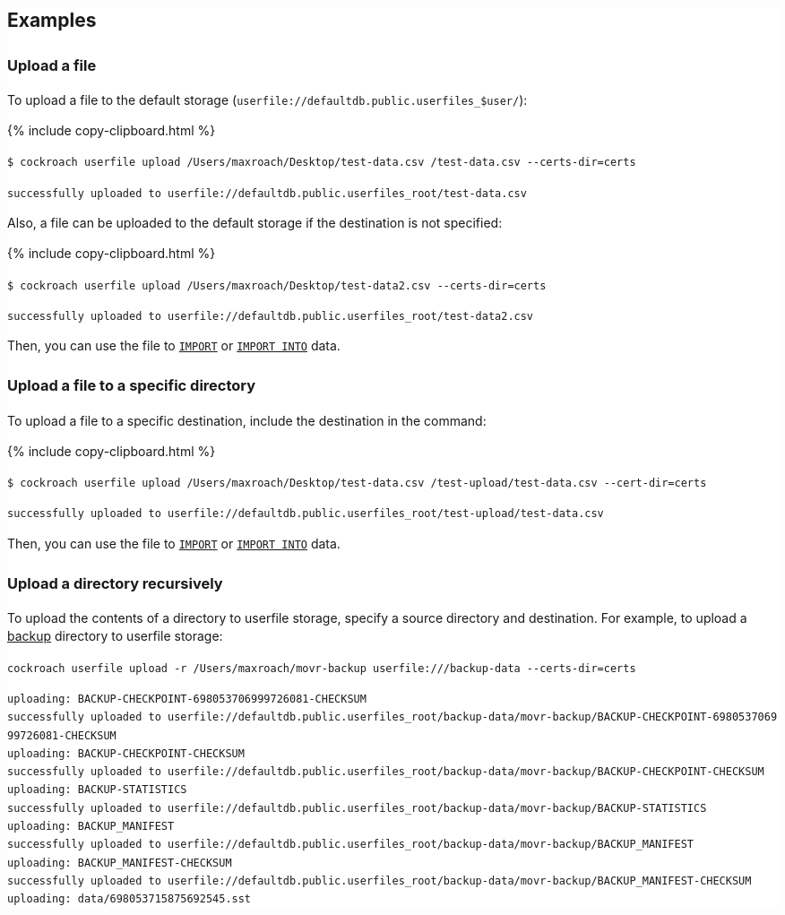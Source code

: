 ## Examples

### Upload a file

To upload a file to the default storage (`userfile://defaultdb.public.userfiles_$user/`):

{% include copy-clipboard.html %}
~~~ shell
$ cockroach userfile upload /Users/maxroach/Desktop/test-data.csv /test-data.csv --certs-dir=certs
~~~

~~~
successfully uploaded to userfile://defaultdb.public.userfiles_root/test-data.csv
~~~

Also, a file can be uploaded to the default storage if the destination is not specified:

{% include copy-clipboard.html %}
~~~ shell
$ cockroach userfile upload /Users/maxroach/Desktop/test-data2.csv --certs-dir=certs
~~~

~~~
successfully uploaded to userfile://defaultdb.public.userfiles_root/test-data2.csv
~~~

Then, you can use the file to [`IMPORT`](import.html) or [`IMPORT INTO`](import-into.html) data.

### Upload a file to a specific directory

To upload a file to a specific destination, include the destination in the command:

{% include copy-clipboard.html %}
~~~ shell
$ cockroach userfile upload /Users/maxroach/Desktop/test-data.csv /test-upload/test-data.csv --cert-dir=certs
~~~

~~~
successfully uploaded to userfile://defaultdb.public.userfiles_root/test-upload/test-data.csv
~~~

Then, you can use the file to [`IMPORT`](import.html) or [`IMPORT INTO`](import-into.html) data.

### Upload a directory recursively

 To upload the contents of a directory to userfile storage, specify a source directory and destination. For example, to upload a [backup](backup.html) directory to userfile storage:

~~~ shell
cockroach userfile upload -r /Users/maxroach/movr-backup userfile:///backup-data --certs-dir=certs
~~~

~~~
uploading: BACKUP-CHECKPOINT-698053706999726081-CHECKSUM
successfully uploaded to userfile://defaultdb.public.userfiles_root/backup-data/movr-backup/BACKUP-CHECKPOINT-698053706999726081-CHECKSUM
uploading: BACKUP-CHECKPOINT-CHECKSUM
successfully uploaded to userfile://defaultdb.public.userfiles_root/backup-data/movr-backup/BACKUP-CHECKPOINT-CHECKSUM
uploading: BACKUP-STATISTICS
successfully uploaded to userfile://defaultdb.public.userfiles_root/backup-data/movr-backup/BACKUP-STATISTICS
uploading: BACKUP_MANIFEST
successfully uploaded to userfile://defaultdb.public.userfiles_root/backup-data/movr-backup/BACKUP_MANIFEST
uploading: BACKUP_MANIFEST-CHECKSUM
successfully uploaded to userfile://defaultdb.public.userfiles_root/backup-data/movr-backup/BACKUP_MANIFEST-CHECKSUM
uploading: data/698053715875692545.sst
~~~